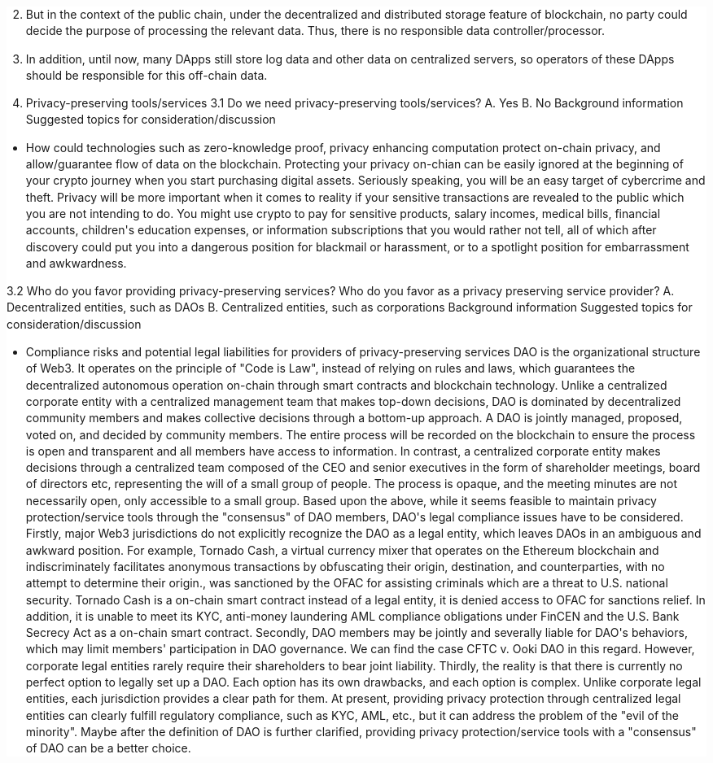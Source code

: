 2. But in the context of the public chain, under the decentralized and distributed storage feature of blockchain, no party could decide the purpose of processing the relevant data. Thus, there is no responsible data controller/processor.
3. In addition, until now, many DApps still store log data and other data on centralized servers, so operators of these DApps should be responsible for this off-chain data.

3. Privacy-preserving tools/services
3.1 Do we need privacy-preserving tools/services?
A. Yes 
B. No
Background information
Suggested topics for consideration/discussion
- How could technologies such as zero-knowledge proof, privacy enhancing computation protect on-chain privacy, and allow/guarantee flow of data on the blockchain.
Protecting your privacy on-chian can be easily ignored at the beginning of your crypto journey when you start  purchasing digital assets. Seriously speaking, you will be an easy target of cybercrime and theft.
Privacy will be more important when it comes to reality if your sensitive transactions are revealed to the public which you are not intending to do. You might use crypto to pay for sensitive products, salary incomes, medical bills, financial accounts, children's education expenses, or information subscriptions that you would rather not tell, all of which after discovery could put you into a dangerous position for blackmail or harassment, or to a spotlight position for embarrassment and awkwardness.

3.2  Who do you favor providing privacy-preserving services? Who do you favor as a  privacy preserving service provider?
A. Decentralized entities, such as DAOs
B. Centralized entities, such as corporations
Background information
Suggested topics for consideration/discussion
- Compliance risks and potential legal liabilities for providers of privacy-preserving services
DAO is the organizational structure  of Web3. It operates on the principle of   "Code is Law", instead of relying on rules and laws, which guarantees the decentralized autonomous operation on-chain through smart contracts and blockchain technology. Unlike a centralized corporate entity with a centralized management team that makes top-down decisions, DAO is dominated by decentralized community members and makes collective decisions through a bottom-up approach. A DAO is jointly managed, proposed, voted on, and decided by community members. The entire process will be recorded on the blockchain to ensure the process is open and transparent and all members have access to information. In contrast, a centralized corporate entity makes decisions through a centralized team composed of the CEO and senior executives in the form of shareholder meetings, board of directors etc, representing the will of a small group of people. The process is opaque, and the meeting minutes are not necessarily open, only accessible to a small group.
Based upon the above, while it seems feasible to maintain privacy protection/service tools through  the  "consensus" of DAO members, DAO's  legal compliance issues have to be considered.
Firstly, major Web3 jurisdictions do not explicitly recognize the DAO as a legal entity, which leaves  DAOs in an ambiguous and awkward position. For example, Tornado Cash, a virtual currency mixer that operates on the Ethereum blockchain and indiscriminately facilitates anonymous transactions by obfuscating their origin, destination, and counterparties, with no attempt to determine their origin., was sanctioned by the OFAC for assisting criminals which are a threat to U.S. national security. Tornado Cash is a on-chain smart contract instead of a legal entity, it is denied access to OFAC for sanctions relief. In addition, it is unable to meet its KYC, anti-money laundering AML compliance obligations under FinCEN and the U.S. Bank Secrecy Act as a on-chain smart contract.
Secondly, DAO members may be jointly and severally liable for DAO's behaviors, which may limit members' participation in DAO governance. We can find the case CFTC v. Ooki DAO in this regard. However, corporate legal entities rarely require their shareholders to bear joint liability.
Thirdly, the reality is that there is currently no perfect option to legally set up a DAO. Each option has its own drawbacks, and each option is complex. Unlike corporate legal entities, each jurisdiction provides a clear path for them.
At present, providing privacy protection through centralized legal entities can clearly fulfill regulatory compliance, such as KYC, AML, etc., but it can address the problem of the "evil of the minority". Maybe after the definition of DAO is further clarified, providing privacy protection/service tools with a "consensus" of DAO can be a better choice.
